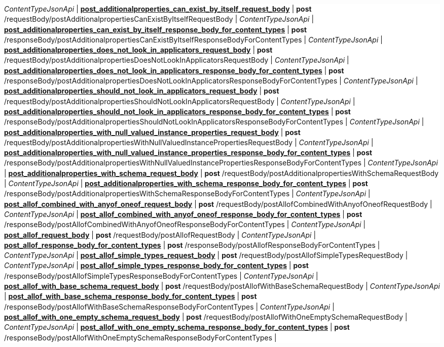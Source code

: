 *ContentTypeJsonApi* | [**post_additionalproperties_can_exist_by_itself_request_body**](docs/apis/tags/ContentTypeJsonApi.md#post_additionalproperties_can_exist_by_itself_request_body) | **post** /requestBody/postAdditionalpropertiesCanExistByItselfRequestBody | 
*ContentTypeJsonApi* | [**post_additionalproperties_can_exist_by_itself_response_body_for_content_types**](docs/apis/tags/ContentTypeJsonApi.md#post_additionalproperties_can_exist_by_itself_response_body_for_content_types) | **post** /responseBody/postAdditionalpropertiesCanExistByItselfResponseBodyForContentTypes | 
*ContentTypeJsonApi* | [**post_additionalproperties_does_not_look_in_applicators_request_body**](docs/apis/tags/ContentTypeJsonApi.md#post_additionalproperties_does_not_look_in_applicators_request_body) | **post** /requestBody/postAdditionalpropertiesDoesNotLookInApplicatorsRequestBody | 
*ContentTypeJsonApi* | [**post_additionalproperties_does_not_look_in_applicators_response_body_for_content_types**](docs/apis/tags/ContentTypeJsonApi.md#post_additionalproperties_does_not_look_in_applicators_response_body_for_content_types) | **post** /responseBody/postAdditionalpropertiesDoesNotLookInApplicatorsResponseBodyForContentTypes | 
*ContentTypeJsonApi* | [**post_additionalproperties_should_not_look_in_applicators_request_body**](docs/apis/tags/ContentTypeJsonApi.md#post_additionalproperties_should_not_look_in_applicators_request_body) | **post** /requestBody/postAdditionalpropertiesShouldNotLookInApplicatorsRequestBody | 
*ContentTypeJsonApi* | [**post_additionalproperties_should_not_look_in_applicators_response_body_for_content_types**](docs/apis/tags/ContentTypeJsonApi.md#post_additionalproperties_should_not_look_in_applicators_response_body_for_content_types) | **post** /responseBody/postAdditionalpropertiesShouldNotLookInApplicatorsResponseBodyForContentTypes | 
*ContentTypeJsonApi* | [**post_additionalproperties_with_null_valued_instance_properties_request_body**](docs/apis/tags/ContentTypeJsonApi.md#post_additionalproperties_with_null_valued_instance_properties_request_body) | **post** /requestBody/postAdditionalpropertiesWithNullValuedInstancePropertiesRequestBody | 
*ContentTypeJsonApi* | [**post_additionalproperties_with_null_valued_instance_properties_response_body_for_content_types**](docs/apis/tags/ContentTypeJsonApi.md#post_additionalproperties_with_null_valued_instance_properties_response_body_for_content_types) | **post** /responseBody/postAdditionalpropertiesWithNullValuedInstancePropertiesResponseBodyForContentTypes | 
*ContentTypeJsonApi* | [**post_additionalproperties_with_schema_request_body**](docs/apis/tags/ContentTypeJsonApi.md#post_additionalproperties_with_schema_request_body) | **post** /requestBody/postAdditionalpropertiesWithSchemaRequestBody | 
*ContentTypeJsonApi* | [**post_additionalproperties_with_schema_response_body_for_content_types**](docs/apis/tags/ContentTypeJsonApi.md#post_additionalproperties_with_schema_response_body_for_content_types) | **post** /responseBody/postAdditionalpropertiesWithSchemaResponseBodyForContentTypes | 
*ContentTypeJsonApi* | [**post_allof_combined_with_anyof_oneof_request_body**](docs/apis/tags/ContentTypeJsonApi.md#post_allof_combined_with_anyof_oneof_request_body) | **post** /requestBody/postAllofCombinedWithAnyofOneofRequestBody | 
*ContentTypeJsonApi* | [**post_allof_combined_with_anyof_oneof_response_body_for_content_types**](docs/apis/tags/ContentTypeJsonApi.md#post_allof_combined_with_anyof_oneof_response_body_for_content_types) | **post** /responseBody/postAllofCombinedWithAnyofOneofResponseBodyForContentTypes | 
*ContentTypeJsonApi* | [**post_allof_request_body**](docs/apis/tags/ContentTypeJsonApi.md#post_allof_request_body) | **post** /requestBody/postAllofRequestBody | 
*ContentTypeJsonApi* | [**post_allof_response_body_for_content_types**](docs/apis/tags/ContentTypeJsonApi.md#post_allof_response_body_for_content_types) | **post** /responseBody/postAllofResponseBodyForContentTypes | 
*ContentTypeJsonApi* | [**post_allof_simple_types_request_body**](docs/apis/tags/ContentTypeJsonApi.md#post_allof_simple_types_request_body) | **post** /requestBody/postAllofSimpleTypesRequestBody | 
*ContentTypeJsonApi* | [**post_allof_simple_types_response_body_for_content_types**](docs/apis/tags/ContentTypeJsonApi.md#post_allof_simple_types_response_body_for_content_types) | **post** /responseBody/postAllofSimpleTypesResponseBodyForContentTypes | 
*ContentTypeJsonApi* | [**post_allof_with_base_schema_request_body**](docs/apis/tags/ContentTypeJsonApi.md#post_allof_with_base_schema_request_body) | **post** /requestBody/postAllofWithBaseSchemaRequestBody | 
*ContentTypeJsonApi* | [**post_allof_with_base_schema_response_body_for_content_types**](docs/apis/tags/ContentTypeJsonApi.md#post_allof_with_base_schema_response_body_for_content_types) | **post** /responseBody/postAllofWithBaseSchemaResponseBodyForContentTypes | 
*ContentTypeJsonApi* | [**post_allof_with_one_empty_schema_request_body**](docs/apis/tags/ContentTypeJsonApi.md#post_allof_with_one_empty_schema_request_body) | **post** /requestBody/postAllofWithOneEmptySchemaRequestBody | 
*ContentTypeJsonApi* | [**post_allof_with_one_empty_schema_response_body_for_content_types**](docs/apis/tags/ContentTypeJsonApi.md#post_allof_with_one_empty_schema_response_body_for_content_types) | **post** /responseBody/postAllofWithOneEmptySchemaResponseBodyForContentTypes | 
